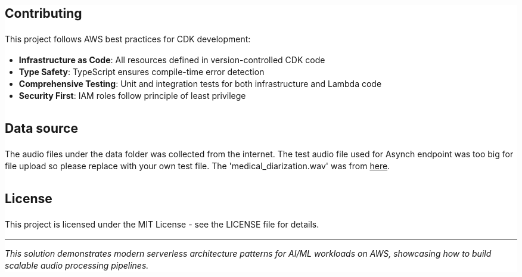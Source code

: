 ## Contributing

This project follows AWS best practices for CDK development:

- **Infrastructure as Code**: All resources defined in version-controlled CDK code
- **Type Safety**: TypeScript ensures compile-time error detection
- **Comprehensive Testing**: Unit and integration tests for both infrastructure and Lambda code
- **Security First**: IAM roles follow principle of least privilege

## Data source
The audio files under the data folder was collected from the internet. The test audio file used for Asynch endpoint was too big for file upload so please replace with your own test file. The 'medical_diarization.wav' was from [here](https://aws-ml-blog.s3.amazonaws.com/artifacts/transcribe_audio_processing/medical-diarization.wav).

## License

This project is licensed under the MIT License - see the LICENSE file for details.

---

*This solution demonstrates modern serverless architecture patterns for AI/ML workloads on AWS, showcasing how to build scalable audio processing pipelines.*